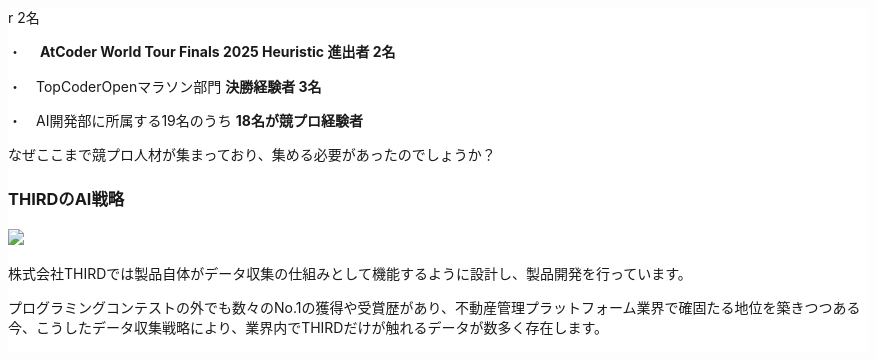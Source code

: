 <span>
r
</span>
2名</font>


・　
<b>
AtCoder World Tour Finals 2025 Heuristic 進出者 2名
</b>


・　TopCoderOpenマラソン部門 
<b>
決勝経験者 3名
</b>


・　AI開発部に所属する19名のうち
<b>
18名が競プロ経験者
</b>



</p>

<p>
なぜここまで競プロ人材が集まっており、集める必要があったのでしょうか？

</p>



</section>

### **THIRDのAI戦略**

<section>

<img src="https://img.atcoder.jp/ahc007/ai-strategy.png">

</img>

<p>
株式会社THIRDでは製品自体がデータ収集の仕組みとして機能するように設計し、製品開発を行っています。

</p>

<p>
プログラミングコンテストの外でも数々のNo.1の獲得や受賞歴があり、不動産管理プラットフォーム業界で確固たる地位を築きつつある今、こうしたデータ収集戦略により、業界内でTHIRDだけが触れるデータが数多く存在します。

</p>

<table>

<tbody>

<tr>
